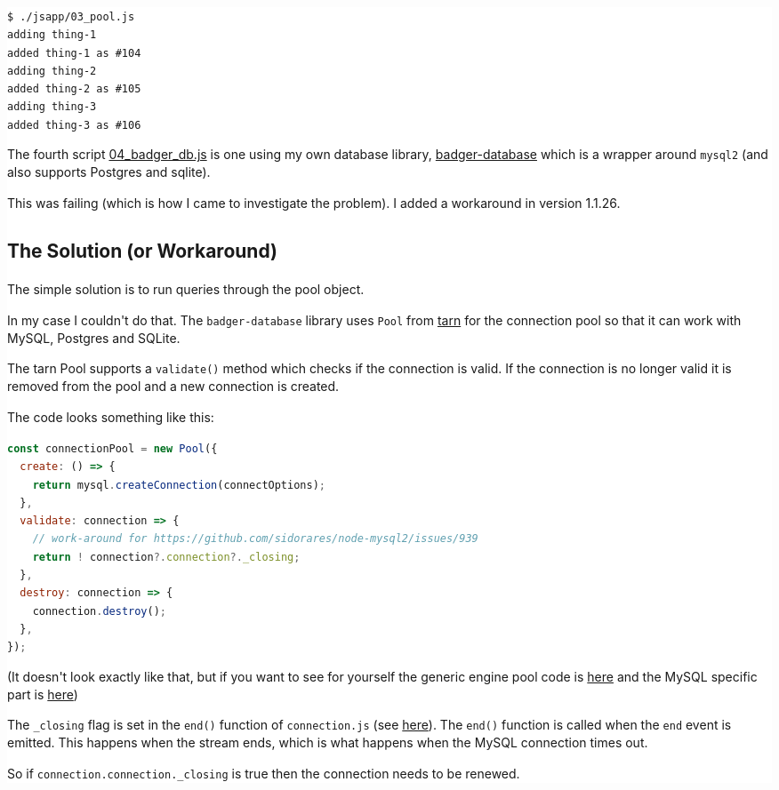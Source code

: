 ```
$ ./jsapp/03_pool.js
adding thing-1
added thing-1 as #104
adding thing-2
added thing-2 as #105
adding thing-3
added thing-3 as #106
```

The fourth script [04_badger_db.js](jsapp/04_badger_db.js) is one using my
own database library,
[badger-database](https://www.npmjs.com/package/@abw/badger-database)
which is a wrapper around `mysql2` (and also supports Postgres and sqlite).

This was failing (which is how I came to investigate the problem).  I added
a workaround in version 1.1.26.

## The Solution (or Workaround)

The simple solution is to run queries through the pool object.

In my case I couldn't do that.  The `badger-database` library uses `Pool`
from [tarn](https://www.npmjs.com/package/tarn) for the connection pool
so that it can work with MySQL, Postgres and SQLite.

The tarn Pool supports a `validate()` method which checks if the connection
is valid.  If the connection is no longer valid it is removed from the pool
and a new connection is created.

The code looks something like this:

```js
const connectionPool = new Pool({
  create: () => {
    return mysql.createConnection(connectOptions);
  },
  validate: connection => {
    // work-around for https://github.com/sidorares/node-mysql2/issues/939
    return ! connection?.connection?._closing;
  },
  destroy: connection => {
    connection.destroy();
  },
});
```

(It doesn't look exactly like that, but if you want to see for yourself the
generic engine pool code is
[here](https://github.com/abw/badger-database-js/blob/master/src/Engine.js#L37)
and the MySQL specific part is [here](https://github.com/abw/badger-database-js/blob/master/src/Engine/Mysql.js#L15))

The `_closing` flag is set in the `end()` function of `connection.js`
(see [here](https://github.com/sidorares/node-mysql2/blob/master/lib/connection.js#L893)).
The `end()` function is called when the `end` event is emitted.  This happens
when the stream ends, which is what happens when the MySQL connection times
out.

So if `connection.connection._closing` is true then the connection needs to
be renewed.
